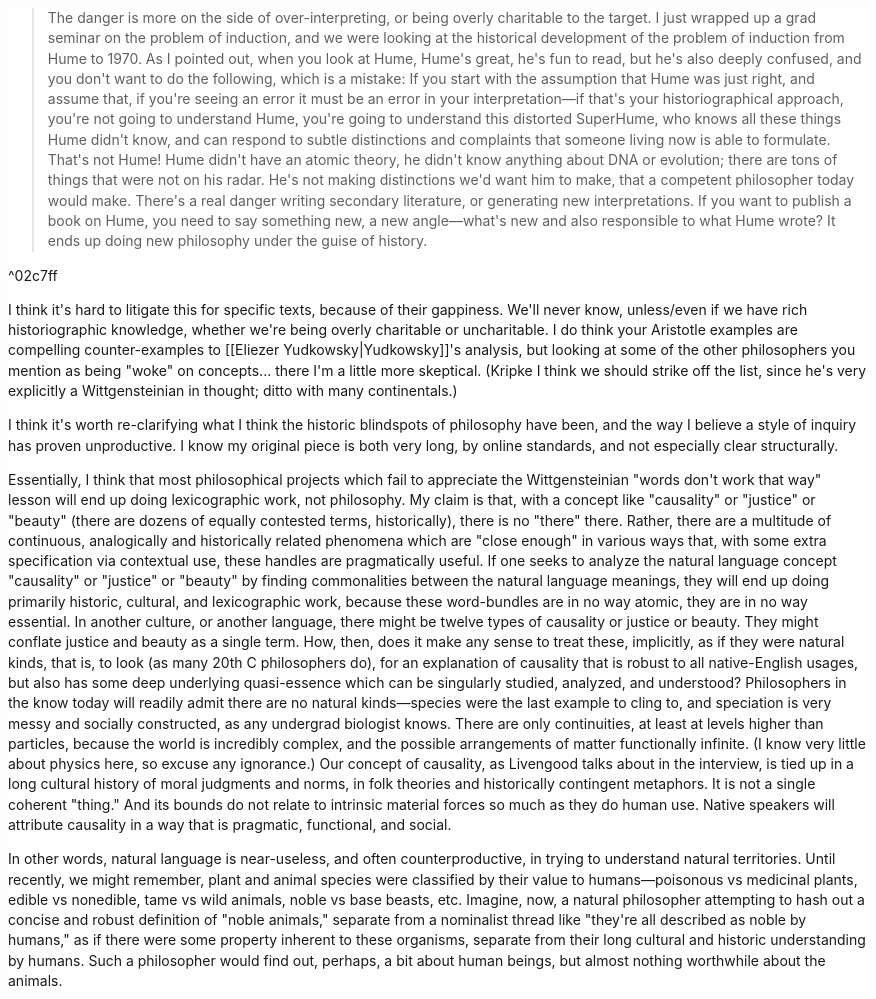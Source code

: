 > The danger is more on the side of over-interpreting, or being overly charitable to the target. I just wrapped up a grad seminar on the problem of induction, and we were looking at the historical development of the problem of induction from Hume to 1970. As I pointed out, when you look at Hume, Hume's great, he's fun to read, but he's also deeply confused, and you don't want to do the following, which is a mistake: If you start with the assumption that Hume was just right, and assume that, if you're seeing an error it must be an error in your interpretation—if that's your historiographical approach, you're not going to understand Hume, you're going to understand this distorted SuperHume, who knows all these things Hume didn't know, and can respond to subtle distinctions and complaints that someone living now is able to formulate. That's not Hume! Hume didn't have an atomic theory, he didn't know anything about DNA or evolution; there are tons of things that were not on his radar. He's not making distinctions we'd want him to make, that a competent philosopher today would make. There's a real danger writing secondary literature, or generating new interpretations. If you want to publish a book on Hume, you need to say something new, a new angle—what's new and also responsible to what Hume wrote? It ends up doing new philosophy under the guise of history. 

^02c7ff

I think it's hard to litigate this for specific texts, because of their gappiness. We'll never know, unless/even if we have rich historiographic knowledge, whether we're being overly charitable or uncharitable. I do think your Aristotle examples are compelling counter-examples to [[Eliezer Yudkowsky|Yudkowsky]]'s analysis, but looking at some of the other philosophers you mention as being "woke" on concepts... there I'm a little more skeptical. (Kripke I think we should strike off the list, since he's very explicitly a Wittgensteinian in thought; ditto with many continentals.)

I think it's worth re-clarifying what I think the historic blindspots of philosophy have been, and the way I believe a style of inquiry has proven unproductive. I know my original piece is both very long, by online standards, and not especially clear structurally. 

Essentially, I think that most philosophical projects which fail to appreciate the Wittgensteinian "words don't work that way" lesson will end up doing lexicographic work, not philosophy. My claim is that, with a concept like "causality" or "justice" or "beauty" (there are dozens of equally contested terms, historically), there is no "there" there. Rather, there are a multitude of continuous, analogically and historically related phenomena which are "close enough" in various ways that, with some extra specification via contextual use, these handles are pragmatically useful. If one seeks to analyze the natural language concept "causality" or "justice" or "beauty" by finding commonalities between the natural language meanings, they will end up doing primarily historic, cultural, and lexicographic work, because these word-bundles are in no way atomic, they are in no way essential. In another culture, or another language, there might be twelve types of causality or justice or beauty. They might conflate justice and beauty as a single term. How, then, does it make any sense to treat these, implicitly, as if they were natural kinds, that is, to look (as many 20th C philosophers do), for an explanation of causality that is robust to all native-English usages, but also has some deep underlying quasi-essence which can be singularly studied, analyzed, and understood? Philosophers in the know today will readily admit there are no natural kinds—species were the last example to cling to, and speciation is very messy and socially constructed, as any undergrad biologist knows. There are only continuities, at least at levels higher than particles, because the world is incredibly complex, and the possible arrangements of matter functionally infinite. (I know very little about physics here, so excuse any ignorance.) Our concept of causality, as Livengood talks about in the interview, is tied up in a long cultural history of moral judgments and norms, in folk theories and historically contingent metaphors. It is not a single coherent "thing." And its bounds do not relate to intrinsic material forces so much as they do human use. Native speakers will attribute causality in a way that is pragmatic, functional, and social.

In other words, natural language is near-useless, and often counterproductive, in trying to understand natural territories. Until recently, we might remember, plant and animal species were classified by their value to humans—poisonous vs medicinal plants, edible vs nonedible, tame vs wild animals, noble vs base beasts, etc. Imagine, now, a natural philosopher attempting to hash out a concise and robust definition of "noble animals," separate from a nominalist thread like "they're all described as noble by humans," as if there were some property inherent to these organisms, separate from their long cultural and historic understanding by humans. Such a philosopher would find out, perhaps, a bit about human beings, but almost nothing worthwhile about the animals. 
